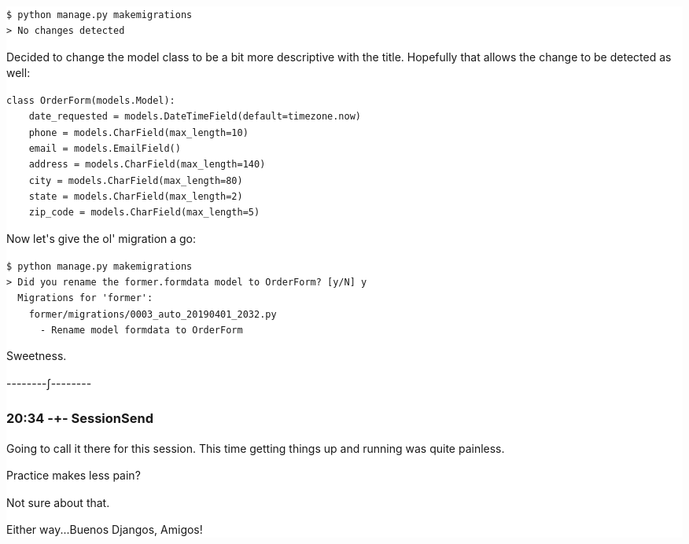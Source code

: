     $ python manage.py makemigrations
    > No changes detected

Decided to change the model class to be a bit more descriptive with the title. Hopefully that allows the change to be detected as well:

    class OrderForm(models.Model):
        date_requested = models.DateTimeField(default=timezone.now)
        phone = models.CharField(max_length=10)
        email = models.EmailField()
        address = models.CharField(max_length=140)
        city = models.CharField(max_length=80)
        state = models.CharField(max_length=2)
        zip_code = models.CharField(max_length=5)

Now let's give the ol' migration a go:

    $ python manage.py makemigrations
    > Did you rename the former.formdata model to OrderForm? [y/N] y
      Migrations for 'former':
        former/migrations/0003_auto_20190401_2032.py
          - Rename model formdata to OrderForm

Sweetness.

--------∫--------

### 20:34 -+- SessionSend

Going to call it there for this session. This time getting things up and running was quite painless.

Practice makes less pain?

Not sure about that.

Either way...Buenos Djangos, Amigos!